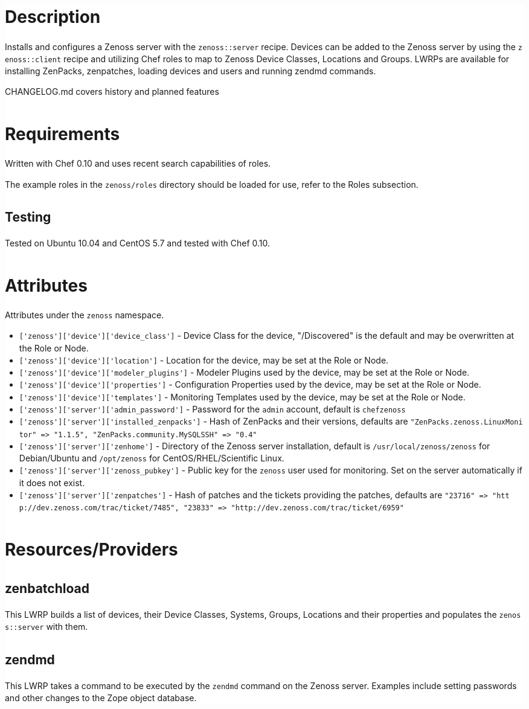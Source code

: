 Description
===========
Installs and configures a Zenoss server with the `zenoss::server` recipe. Devices can be added to the Zenoss server by using the `zenoss::client` recipe and utilizing Chef roles to map to Zenoss Device Classes, Locations and Groups. LWRPs are available for installing ZenPacks, zenpatches, loading devices and users and running zendmd commands.

CHANGELOG.md covers history and planned features

Requirements
============
Written with Chef 0.10 and uses recent search capabilities of roles.

The example roles in the `zenoss/roles` directory should be loaded for use, refer to the Roles subsection.

Testing
-------
Tested on Ubuntu 10.04 and CentOS 5.7 and tested with Chef 0.10.

Attributes
==========
Attributes under the `zenoss` namespace.

* `['zenoss']['device']['device_class']` - Device Class for the device, "/Discovered" is the default and may be overwritten at the Role or Node.
* `['zenoss']['device']['location']` - Location for the device, may be set at the Role or Node.
* `['zenoss']['device']['modeler_plugins']` - Modeler Plugins used by the device, may be set at the Role or Node.
* `['zenoss']['device']['properties']` - Configuration Properties used by the device, may be set at the Role or Node.
* `['zenoss']['device']['templates']` - Monitoring Templates used by the device, may be set at the Role or Node.
* `['zenoss']['server']['admin_password']` - Password for the `admin` account, default is `chefzenoss`
* `['zenoss']['server']['installed_zenpacks']` - Hash of ZenPacks and their versions, defaults are `"ZenPacks.zenoss.LinuxMonitor" => "1.1.5", "ZenPacks.community.MySQLSSH" => "0.4"`
* `['zenoss']['server']['zenhome']` - Directory of the Zenoss server installation, default is `/usr/local/zenoss/zenoss` for Debian/Ubuntu and `/opt/zenoss` for CentOS/RHEL/Scientific Linux.
* `['zenoss']['server']['zenoss_pubkey']` - Public key for the `zenoss` user used for monitoring. Set on the server automatically if it does not exist.
* `['zenoss']['server']['zenpatches']` - Hash of patches and the tickets providing the patches, defaults are `"23716" => "http://dev.zenoss.com/trac/ticket/7485", "23833" => "http://dev.zenoss.com/trac/ticket/6959"`

Resources/Providers
===================
zenbatchload
------------
This LWRP builds a list of devices, their Device Classes, Systems, Groups, Locations and their properties and populates the `zenoss::server` with them.

zendmd
------
This LWRP takes a command to be executed by the `zendmd` command on the Zenoss server. Examples include setting passwords and other changes to the Zope object database.
